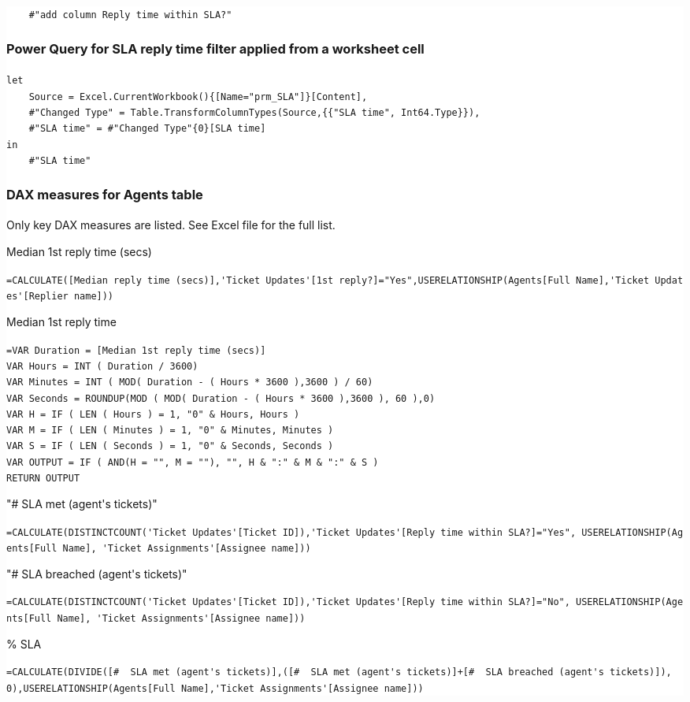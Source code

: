 ```
    #"add column Reply time within SLA?"
```

### Power Query for SLA reply time filter applied from a worksheet cell

```
let
    Source = Excel.CurrentWorkbook(){[Name="prm_SLA"]}[Content],
    #"Changed Type" = Table.TransformColumnTypes(Source,{{"SLA time", Int64.Type}}),
    #"SLA time" = #"Changed Type"{0}[SLA time]
in
    #"SLA time"
```

### DAX measures for Agents table

Only key DAX measures are listed. See Excel file for the full list.

Median 1st reply time (secs)

```
=CALCULATE([Median reply time (secs)],'Ticket Updates'[1st reply?]="Yes",USERELATIONSHIP(Agents[Full Name],'Ticket Updates'[Replier name]))
```

Median 1st reply time

```
=VAR Duration = [Median 1st reply time (secs)]
VAR Hours = INT ( Duration / 3600)
VAR Minutes = INT ( MOD( Duration - ( Hours * 3600 ),3600 ) / 60)
VAR Seconds = ROUNDUP(MOD ( MOD( Duration - ( Hours * 3600 ),3600 ), 60 ),0)
VAR H = IF ( LEN ( Hours ) = 1, "0" & Hours, Hours )
VAR M = IF ( LEN ( Minutes ) = 1, "0" & Minutes, Minutes )
VAR S = IF ( LEN ( Seconds ) = 1, "0" & Seconds, Seconds )
VAR OUTPUT = IF ( AND(H = "", M = ""), "", H & ":" & M & ":" & S )
RETURN OUTPUT
```

"# SLA met (agent's tickets)"

```
=CALCULATE(DISTINCTCOUNT('Ticket Updates'[Ticket ID]),'Ticket Updates'[Reply time within SLA?]="Yes", USERELATIONSHIP(Agents[Full Name], 'Ticket Assignments'[Assignee name]))
```

"# SLA breached (agent's tickets)"

```
=CALCULATE(DISTINCTCOUNT('Ticket Updates'[Ticket ID]),'Ticket Updates'[Reply time within SLA?]="No", USERELATIONSHIP(Agents[Full Name], 'Ticket Assignments'[Assignee name]))
```

% SLA

```
=CALCULATE(DIVIDE([#  SLA met (agent's tickets)],([#  SLA met (agent's tickets)]+[#  SLA breached (agent's tickets)]),0),USERELATIONSHIP(Agents[Full Name],'Ticket Assignments'[Assignee name]))
```
